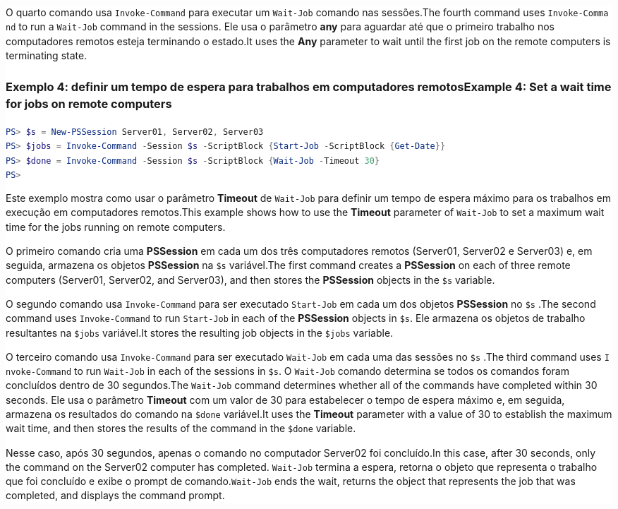 <span data-ttu-id="bec8c-155">O quarto comando usa `Invoke-Command` para executar um `Wait-Job` comando nas sessões.</span><span class="sxs-lookup"><span data-stu-id="bec8c-155">The fourth command uses `Invoke-Command` to run a `Wait-Job` command in the sessions.</span></span> <span data-ttu-id="bec8c-156">Ele usa o parâmetro **any** para aguardar até que o primeiro trabalho nos computadores remotos esteja terminando o estado.</span><span class="sxs-lookup"><span data-stu-id="bec8c-156">It uses the **Any** parameter to wait until the first job on the remote computers is terminating state.</span></span>

### <span data-ttu-id="bec8c-157">Exemplo 4: definir um tempo de espera para trabalhos em computadores remotos</span><span class="sxs-lookup"><span data-stu-id="bec8c-157">Example 4: Set a wait time for jobs on remote computers</span></span>

```powershell
PS> $s = New-PSSession Server01, Server02, Server03
PS> $jobs = Invoke-Command -Session $s -ScriptBlock {Start-Job -ScriptBlock {Get-Date}}
PS> $done = Invoke-Command -Session $s -ScriptBlock {Wait-Job -Timeout 30}
PS>
```

<span data-ttu-id="bec8c-158">Este exemplo mostra como usar o parâmetro **Timeout** de `Wait-Job` para definir um tempo de espera máximo para os trabalhos em execução em computadores remotos.</span><span class="sxs-lookup"><span data-stu-id="bec8c-158">This example shows how to use the **Timeout** parameter of `Wait-Job` to set a maximum wait time for the jobs running on remote computers.</span></span>

<span data-ttu-id="bec8c-159">O primeiro comando cria uma **PSSession** em cada um dos três computadores remotos (Server01, Server02 e Server03) e, em seguida, armazena os objetos **PSSession** na `$s` variável.</span><span class="sxs-lookup"><span data-stu-id="bec8c-159">The first command creates a **PSSession** on each of three remote computers (Server01, Server02, and Server03), and then stores the **PSSession** objects in the `$s` variable.</span></span>

<span data-ttu-id="bec8c-160">O segundo comando usa `Invoke-Command` para ser executado `Start-Job` em cada um dos objetos **PSSession** no `$s` .</span><span class="sxs-lookup"><span data-stu-id="bec8c-160">The second command uses `Invoke-Command` to run `Start-Job` in each of the **PSSession** objects in `$s`.</span></span> <span data-ttu-id="bec8c-161">Ele armazena os objetos de trabalho resultantes na `$jobs` variável.</span><span class="sxs-lookup"><span data-stu-id="bec8c-161">It stores the resulting job objects in the `$jobs` variable.</span></span>

<span data-ttu-id="bec8c-162">O terceiro comando usa `Invoke-Command` para ser executado `Wait-Job` em cada uma das sessões no `$s` .</span><span class="sxs-lookup"><span data-stu-id="bec8c-162">The third command uses `Invoke-Command` to run `Wait-Job` in each of the sessions in `$s`.</span></span> <span data-ttu-id="bec8c-163">O `Wait-Job` comando determina se todos os comandos foram concluídos dentro de 30 segundos.</span><span class="sxs-lookup"><span data-stu-id="bec8c-163">The `Wait-Job` command determines whether all of the commands have completed within 30 seconds.</span></span> <span data-ttu-id="bec8c-164">Ele usa o parâmetro **Timeout** com um valor de 30 para estabelecer o tempo de espera máximo e, em seguida, armazena os resultados do comando na `$done` variável.</span><span class="sxs-lookup"><span data-stu-id="bec8c-164">It uses the **Timeout** parameter with a value of 30 to establish the maximum wait time, and then stores the results of the command in the `$done` variable.</span></span>

<span data-ttu-id="bec8c-165">Nesse caso, após 30 segundos, apenas o comando no computador Server02 foi concluído.</span><span class="sxs-lookup"><span data-stu-id="bec8c-165">In this case, after 30 seconds, only the command on the Server02 computer has completed.</span></span> <span data-ttu-id="bec8c-166">`Wait-Job` termina a espera, retorna o objeto que representa o trabalho que foi concluído e exibe o prompt de comando.</span><span class="sxs-lookup"><span data-stu-id="bec8c-166">`Wait-Job` ends the wait, returns the object that represents the job that was completed, and displays the command prompt.</span></span>
